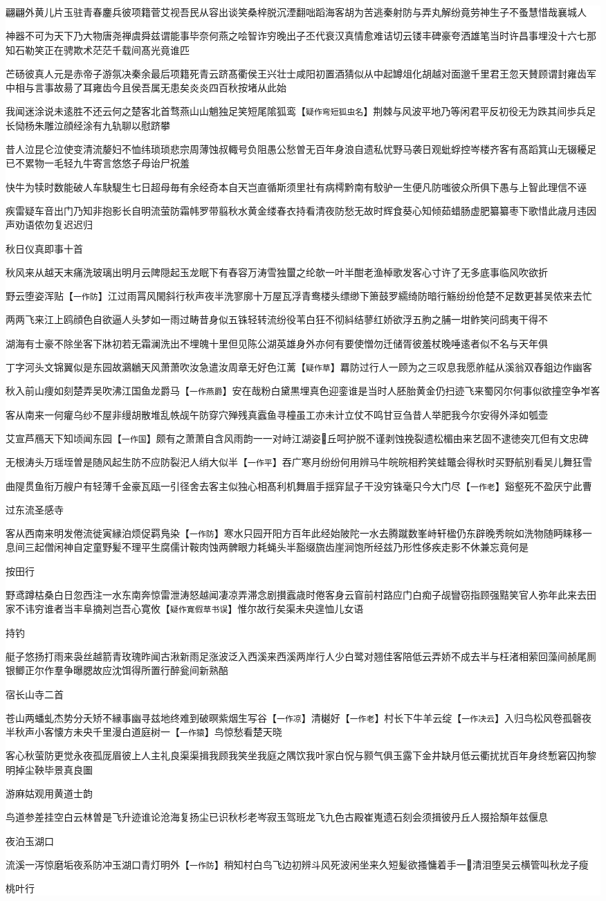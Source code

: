 翩翩外黄儿片玉驻青春鏖兵彼项籍菅艾视吾民从容出谈笑桑梓脱沉湮翻咄蹈海客胡为苦逃秦射防与弄丸解纷竟劳神生子不蚤慧惜哉襄城人  

神器不可为天下乃大物唐尧禅虞舜兹谓能事毕奈何燕之哙智诈穷晚出子丕代衰汉真情愈难诘切云镂丰碑豪夸洒雄笔当时许昌事埋没十六七那知石勒笑正在骋欺术茫茫千载间髙光竟谁匹  

芒砀彼真人元是赤帝子游氛决秦余最后项籍死青云跻髙衢侯王兴壮士咸阳初置酒猜似从中起罇俎化胡越对面邈千里君王忽天賛顾谓封雍齿军中相与言事故昜了耳雍齿今且侯吾属无患矣炎炎四百秋按堵从此始  

我闻迷涂说未逺胜不还云何之楚客北首骛燕山山魈独足笑短尾隂狐鸾【`疑作弯短狐虫名`】荆棘与风波平地乃等闲君平反初役无为跌其间歩兵足长恸杨朱雕泣顔经涂有九轨聊以慰跻攀  

昔人泣昆仑泣使变清流嫠妇不恤纬琐琐悲宗周薄蚀叔輙号负阻愚公愁曽无百年身浪自遗私忧野马袭日观蚍蜉控岑楼齐客有髙蹈箕山无辍耰足已不累物一毛轻九牛寄言悠悠子母诒尸祝羞  

快牛为犊时数能破人车駃騠生七日超母毎有余经奇本自天岂直循斯须里社有病樗黔南有駮驴一生便凡防嗤彼众所俱下愚与上智此理信不诬  

疾雷疑车音出门乃知非抱影长自明流萤防霜帏罗带翦秋水黄金缕春衣持看清夜防愁无故时辉食葵心知倾茹蜡肠虚肥纂纂枣下歌惜此歳月违因声劝语侬勿复迟迟归  

秋日仪真即事十首  

秋风来从越天末痛洗玻璃出明月云陴隠起玉龙眠下有舂容万涛雪独蠒之纶欹一叶半酣老渔棹歌发客心寸许了无多底事临风吹欲折  

野云堕姿浑贴【`一作防`】江过雨罥风閙斜行秋声夜半洗寥廓十万屋瓦浮青鸯楼头缥缈下箫鼓罗繻绮防暗行觞纷纷伧楚不足数更甚吴侬来去忙  

两两飞来江上鸥顔色自欲逼人头梦如一雨过畴昔身似五铢轻转流纷役苇白狂不彻紏结蓼红娇欲浮五朐之脯一坩鲊笑问鸱夷干得不  

湖海有士豪不除坐客下牀初若无霜澜洗出不埋魄十里但见陈公湖英雄身外亦何有要使憎勿迁储胥彼羞杖晚唾逺者似不名与天年俱  

丁字河头文锦翼似是东园故鸂鶒天风萧萧吹汝急遣汝周章无好色江蓠【`疑作草`】羃防过行人一顾为之三叹息我愿舴艋从溪翁双舂鉏边作幽客  

秋入前山痩如刻楚弄吴吹沸江国鱼龙爵马【`一作燕爵`】安在哉粉白黛黒埋真色迎銮谁是当时人胚胎黄金仍扫迹飞来蜀冈尔何事似欲撞空争岝峉  

客从南来一何癯乌纱不屋非缦胡散堆乱帙觇午防穿穴殚残真蠧鱼寻橦虽工亦未计立仗不鸣甘豆刍昔人举肥我今尔安得外泽如瓠壶  

艾宣芦鴈天下知顷闻东园【`一作国`】颇有之萧萧自含风雨韵一一对峙江湖姿丘呵护脱不谨剥蚀挽裂遗松楣由来艺固不逮徳突兀但有文忠碑  

无根涛头万瑶垤曽是随风起生防不应防裂汜人绡大似半【`一作平`】吞广寒月纷纷何用辨马牛皖皖相矜笑蛙鼈会得秋时买野航别看吴儿舞狂雪  

曲隄贯鱼衔万艘户有轻薄千金豪瓦瓯一引径舍去客主似独心相髙利机舞眉手揺穽鼠子干没穷铢毫只今大门尽【`一作老`】谿壑死不盈厌宁此曹  

过东流圣感寺  

客从西南来明发倦流徙寅縁泊烦促羁鳬染【`一作防`】寒水只园开阳方百年此经始陂陀一水去腾蹴数峯峙轩楹仍东辟晚秀皖如洗物随眄睐移一息间三起僧闲神自定童野髪不理平生腐儒计鞍肉蚀两髀眼力耗蝇头半豁缀旒齿崖涧饱所经兹乃形性侈疾走影不休兼忘竟何是  

按田行  

野鸢蹲枯桑白日忽西注一水东南奔惊雷泄涛怒越闻凄凉弄滞念剧攅蠧歳时倦客身云窅前村路应门白痴子觇矕窃指顾强黠笑官人弥年此来去田家不讳穷谁者当丰阜摘刔岂吾心寛攸【`疑作寛假草书误`】惟尔故行矣渠未央遑恤儿女语  

持钓  

艇子悠扬打雨来袅丝越箭青玫瑰昨闻古湫新雨足涨波泛入西溪来西溪两岸行人少白鹭对翘佳客陪低云弄娇不成去半与枉渚相萦回藻间赪尾厠银鲫正尔作羣争曝腮故应沈饵得所置行醉瓮间新熟醅  

宿长山寺二首  

苍山两蟠虬杰势分夭矫不縁事幽寻兹地终难到破暝紫烟生写谷【`一作凉`】清樾好【`一作老`】村长下牛羊云绽【`一作决云`】入归鸟松风卷孤磬夜半秋声小客懐方未央千里漫白道庭树一【`一作猿`】鸟惊愁看楚天晓  

客心秋萤防更觉永夜孤厐眉彼上人主礼良渠渠揖我顾我笑坐我庭之隅饮我叶家白怳与颢气俱玉露下金井缺月低云衢扰扰百年身终慙窘囚拘黎明掉尘鞅毕景真良圗  

游麻姑观用黄道士韵  

鸟道参差挂空白云林曽是飞升迹谁论沧海复扬尘已识秋杉老岑寂玉驾班龙飞九色古殿崔嵬遗石刻会须揖彼丹丘人掇拾頽年兹偃息  

夜泊玉湖口  

流溪一泻惊磨垢夜系防冲玉湖口青灯明外【`一作防`】稍知村白鸟飞边初辨斗风死波闲坐来久短髪欲搔慵着手一清泪堕吴云横管叫秋龙子瘦  

桃叶行  
